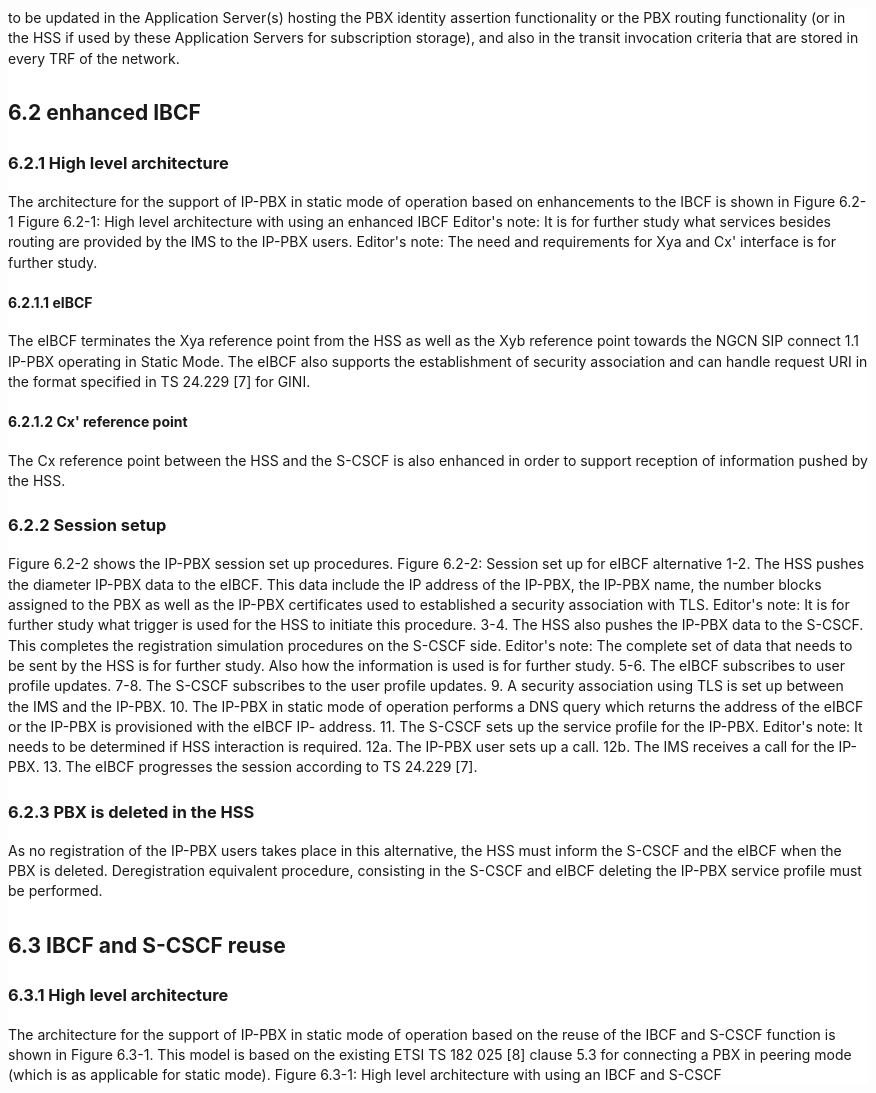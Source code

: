 to be updated in the Application Server(s) hosting the PBX identity assertion
functionality or the PBX routing functionality (or in the HSS if used by these
Application Servers for subscription storage), and also in the transit
invocation criteria that are stored in every TRF of the network.
## 6.2 enhanced IBCF
### 6.2.1 High level architecture
The architecture for the support of IP-PBX in static mode of operation based
on enhancements to the IBCF is shown in Figure 6.2-1
Figure 6.2-1: High level architecture with using an enhanced IBCF
Editor\'s note: It is for further study what services besides routing are
provided by the IMS to the IP-PBX users.
Editor\'s note: The need and requirements for Xya and Cx\' interface is for
further study.
#### 6.2.1.1 eIBCF
The eIBCF terminates the Xya reference point from the HSS as well as the Xyb
reference point towards the NGCN SIP connect 1.1 IP-PBX operating in Static
Mode.
The eIBCF also supports the establishment of security association and can
handle request URI in the format specified in TS 24.229 [7] for GINI.
#### 6.2.1.2 Cx\' reference point
The Cx reference point between the HSS and the S-CSCF is also enhanced in
order to support reception of information pushed by the HSS.
### 6.2.2 Session setup
Figure 6.2-2 shows the IP-PBX session set up procedures.
Figure 6.2-2: Session set up for eIBCF alternative
1-2. The HSS pushes the diameter IP-PBX data to the eIBCF. This data include
the IP address of the IP-PBX, the IP-PBX name, the number blocks assigned to
the PBX as well as the IP-PBX certificates used to established a security
association with TLS.
Editor\'s note: It is for further study what trigger is used for the HSS to
initiate this procedure.
3-4. The HSS also pushes the IP-PBX data to the S-CSCF. This completes the
registration simulation procedures on the S-CSCF side.
Editor\'s note: The complete set of data that needs to be sent by the HSS is
for further study. Also how the information is used is for further study.
5-6. The eIBCF subscribes to user profile updates.
7-8. The S-CSCF subscribes to the user profile updates.
9\. A security association using TLS is set up between the IMS and the IP-PBX.
10\. The IP-PBX in static mode of operation performs a DNS query which returns
the address of the eIBCF or the IP-PBX is provisioned with the eIBCF IP-
address.
11\. The S-CSCF sets up the service profile for the IP-PBX.
Editor\'s note: It needs to be determined if HSS interaction is required.
12a. The IP-PBX user sets up a call.
12b. The IMS receives a call for the IP-PBX.
13\. The eIBCF progresses the session according to TS 24.229 [7].
### 6.2.3 PBX is deleted in the HSS
As no registration of the IP-PBX users takes place in this alternative, the
HSS must inform the S-CSCF and the eIBCF when the PBX is deleted.
Deregistration equivalent procedure, consisting in the S-CSCF and eIBCF
deleting the IP-PBX service profile must be performed.
## 6.3 IBCF and S-CSCF reuse
### 6.3.1 High level architecture
The architecture for the support of IP-PBX in static mode of operation based
on the reuse of the IBCF and S-CSCF function is shown in Figure 6.3-1. This
model is based on the existing ETSI TS 182 025 [8] clause 5.3 for connecting a
PBX in peering mode (which is as applicable for static mode).
Figure 6.3-1: High level architecture with using an IBCF and S-CSCF